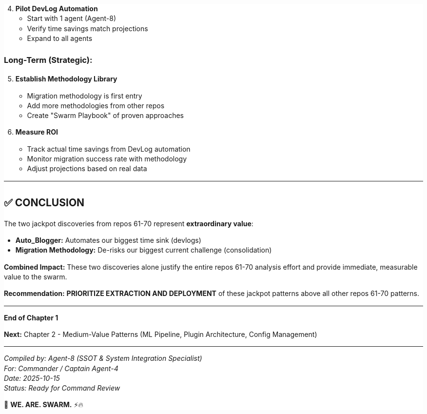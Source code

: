 4. **Pilot DevLog Automation**
   - Start with 1 agent (Agent-8)
   - Verify time savings match projections
   - Expand to all agents

### **Long-Term (Strategic):**

5. **Establish Methodology Library**
   - Migration methodology is first entry
   - Add more methodologies from other repos
   - Create "Swarm Playbook" of proven approaches

6. **Measure ROI**
   - Track actual time savings from DevLog automation
   - Monitor migration success rate with methodology
   - Adjust projections based on real data

---

## ✅ CONCLUSION

The two jackpot discoveries from repos 61-70 represent **extraordinary value**:

- **Auto_Blogger:** Automates our biggest time sink (devlogs)
- **Migration Methodology:** De-risks our biggest current challenge (consolidation)

**Combined Impact:** These two discoveries alone justify the entire repos 61-70 analysis effort and provide immediate, measurable value to the swarm.

**Recommendation:** **PRIORITIZE EXTRACTION AND DEPLOYMENT** of these jackpot patterns above all other repos 61-70 patterns.

---

**End of Chapter 1**

**Next:** Chapter 2 - Medium-Value Patterns (ML Pipeline, Plugin Architecture, Config Management)

---

*Compiled by: Agent-8 (SSOT & System Integration Specialist)*  
*For: Commander / Captain Agent-4*  
*Date: 2025-10-15*  
*Status: Ready for Command Review*

🐝 **WE. ARE. SWARM.** ⚡🔥

